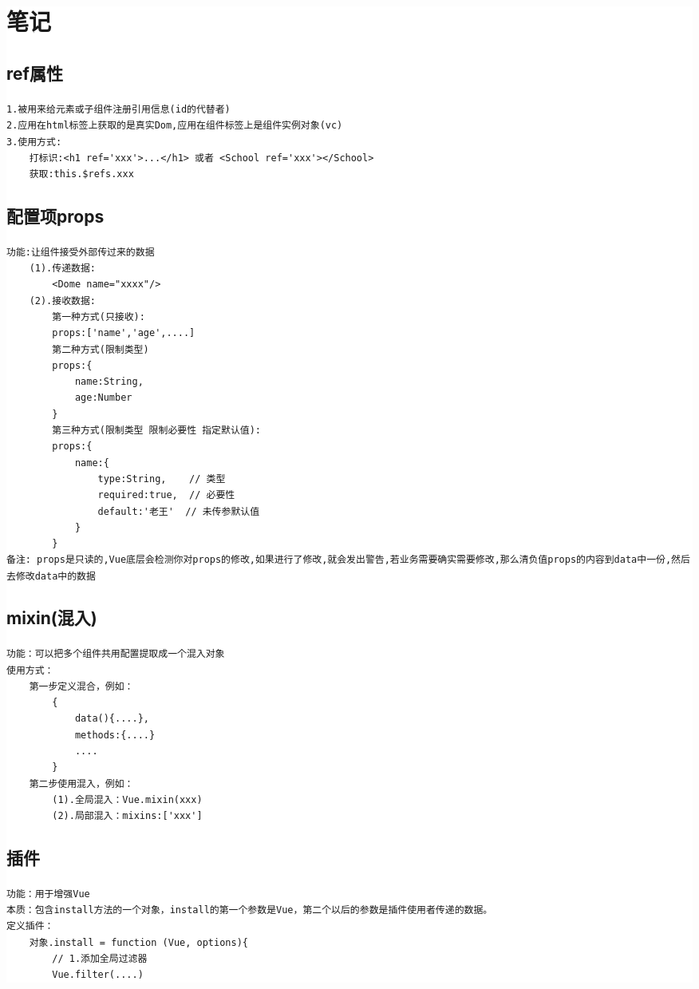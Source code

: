# 笔记

## ref属性
    1.被用来给元素或子组件注册引用信息(id的代替者)
    2.应用在html标签上获取的是真实Dom,应用在组件标签上是组件实例对象(vc)
    3.使用方式:
        打标识:<h1 ref='xxx'>...</h1> 或者 <School ref='xxx'></School>
        获取:this.$refs.xxx

## 配置项props
    功能:让组件接受外部传过来的数据
        (1).传递数据:
            <Dome name="xxxx"/>
        (2).接收数据:
            第一种方式(只接收):
            props:['name','age',....]
            第二种方式(限制类型)
            props:{
                name:String,
                age:Number
            }
            第三种方式(限制类型 限制必要性 指定默认值):
            props:{
                name:{
                    type:String,    // 类型
                    required:true,  // 必要性
                    default:'老王'  // 未传参默认值
                }
            }
    备注: props是只读的,Vue底层会检测你对props的修改,如果进行了修改,就会发出警告,若业务需要确实需要修改,那么清负值props的内容到data中一份,然后去修改data中的数据

## mixin(混入)
    功能：可以把多个组件共用配置提取成一个混入对象
    使用方式：
        第一步定义混合，例如：
            {
                data(){....},
                methods:{....}
                ....
            }
        第二步使用混入，例如：
            (1).全局混入：Vue.mixin(xxx)
            (2).局部混入：mixins:['xxx']

## 插件

    功能：用于增强Vue
    本质：包含install方法的一个对象，install的第一个参数是Vue，第二个以后的参数是插件使用者传递的数据。
    定义插件：
        对象.install = function (Vue, options){
            // 1.添加全局过滤器
            Vue.filter(....)
    